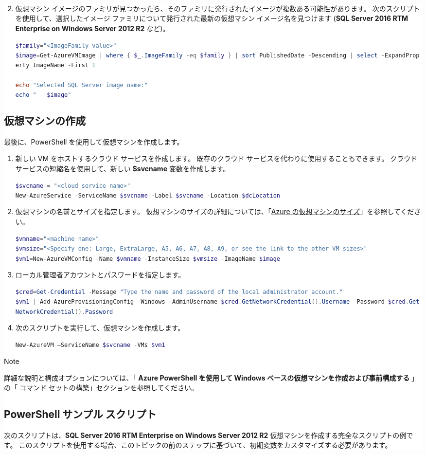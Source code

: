 2. 仮想マシン イメージのファミリが見つかったら、そのファミリに発行されたイメージが複数ある可能性があります。 次のスクリプトを使用して、選択したイメージ ファミリについて発行された最新の仮想マシン イメージ名を見つけます (**SQL Server 2016 RTM Enterprise on Windows Server 2012 R2** など)。

   ```powershell
   $family="<ImageFamily value>"
   $image=Get-AzureVMImage | where { $_.ImageFamily -eq $family } | sort PublishedDate -Descending | select -ExpandProperty ImageName -First 1

   echo "Selected SQL Server image name:"
   echo "   $image"
   ```

## <a name="create-the-virtual-machine"></a>仮想マシンの作成

最後に、PowerShell を使用して仮想マシンを作成します。

1. 新しい VM をホストするクラウド サービスを作成します。 既存のクラウド サービスを代わりに使用することもできます。 クラウド サービスの短縮名を使用して、新しい **$svcname** 変数を作成します。

   ```powershell
   $svcname = "<cloud service name>"
   New-AzureService -ServiceName $svcname -Label $svcname -Location $dcLocation
   ```

2. 仮想マシンの名前とサイズを指定します。 仮想マシンのサイズの詳細については、「[Azure の仮想マシンのサイズ](../sizes.md?toc=%2fazure%2fvirtual-machines%2fwindows%2ftoc.json)」を参照してください。

   ```powershell
   $vmname="<machine name>"
   $vmsize="<Specify one: Large, ExtraLarge, A5, A6, A7, A8, A9, or see the link to the other VM sizes>"
   $vm1=New-AzureVMConfig -Name $vmname -InstanceSize $vmsize -ImageName $image
   ```

3. ローカル管理者アカウントとパスワードを指定します。

   ```powershell
   $cred=Get-Credential -Message "Type the name and password of the local administrator account."
   $vm1 | Add-AzureProvisioningConfig -Windows -AdminUsername $cred.GetNetworkCredential().Username -Password $cred.GetNetworkCredential().Password
   ```

4. 次のスクリプトを実行して、仮想マシンを作成します。

   ```powershell
   New-AzureVM –ServiceName $svcname -VMs $vm1
   ```

> [!NOTE]
> 詳細な説明と構成オプションについては、「 **Azure PowerShell を使用して Windows ベースの仮想マシンを作成および事前構成する** 」の「 [コマンド セットの構築](../classic/create-powershell.md?toc=%2fazure%2fvirtual-machines%2fwindows%2fclassic%2ftoc.json)」セクションを参照してください。

## <a name="example-powershell-script"></a>PowerShell サンプル スクリプト

次のスクリプトは、**SQL Server 2016 RTM Enterprise on Windows Server 2012 R2** 仮想マシンを作成する完全なスクリプトの例です。 このスクリプトを使用する場合、このトピックの前のステップに基づいて、初期変数をカスタマイズする必要があります。
